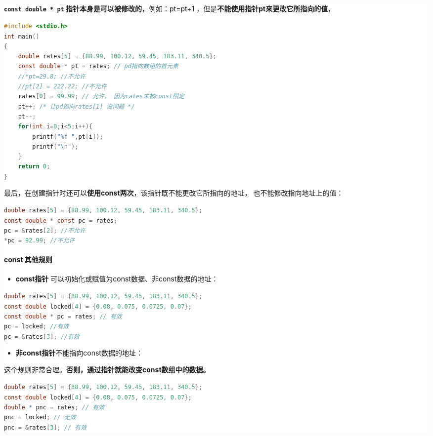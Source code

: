 **`const double * pt` 指针本身是可以被修改的**，例如：pt=pt+1 ，但是**不能使用指针pt来更改它所指向的值**，

```c
#include <stdio.h>
int main()
{
    double rates[5] = {88.99, 100.12, 59.45, 183.11, 340.5};
    const double * pt = rates; // pd指向数组的首元素
    //*pt=29.8; //不允许
    //pt[2] = 222.22; //不允许
    rates[0] = 99.99; // 允许， 因为rates未被const限定
    pt++; /* 让pd指向rates[1] 没问题 */
    pt--;
    for(int i=0;i<5;i++){
        printf("%f ",pt[i]);
        printf("\n");
    }
    return 0;
}
```



最后，在创建指针时还可以**使用const两次**，该指针既不能更改它所指向的地址， 也不能修改指向地址上的值： 

```c
double rates[5] = {88.99, 100.12, 59.45, 183.11, 340.5};
const double * const pc = rates;
pc = &rates[2]; //不允许
*pc = 92.99; //不允许
```



#### const 其他规则

- **const指针** 可以初始化或赋值为const数据、非const数据的地址：

```c
double rates[5] = {88.99, 100.12, 59.45, 183.11, 340.5};
const double locked[4] = {0.08, 0.075, 0.0725, 0.07};
const double * pc = rates; // 有效
pc = locked; //有效
pc = &rates[3]; //有效
```

- **非const指针**不能指向const数据的地址：

这个规则非常合理。**否则，通过指针就能改变const数组中的数据。**

```c
double rates[5] = {88.99, 100.12, 59.45, 183.11, 340.5};
const double locked[4] = {0.08, 0.075, 0.0725, 0.07};
double * pnc = rates; // 有效
pnc = locked; // 无效
pnc = &rates[3]; // 有效
```

